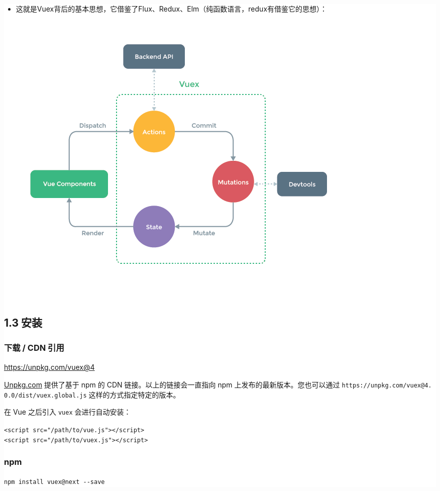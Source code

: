 - 这就是Vuex背后的基本思想，它借鉴了Flux、Redux、Elm（纯函数语言，redux有借鉴它的思想）：

![vuex](images/vuex.png)



## 1.3 安装

### 下载 / CDN 引用

https://unpkg.com/vuex@4

[Unpkg.com](https://unpkg.com/) 提供了基于 npm 的 CDN 链接。以上的链接会一直指向 npm 上发布的最新版本。您也可以通过 `https://unpkg.com/vuex@4.0.0/dist/vuex.global.js` 这样的方式指定特定的版本。

在 Vue 之后引入 `vuex` 会进行自动安装：

```
<script src="/path/to/vue.js"></script>
<script src="/path/to/vuex.js"></script>
```

### npm

```
npm install vuex@next --save
```
